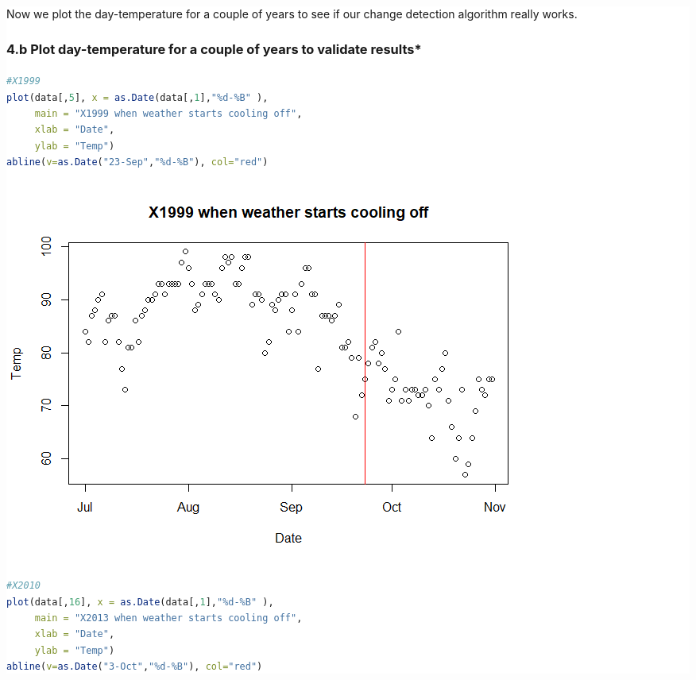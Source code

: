 Now we plot the day-temperature for a couple of years to see if our
change detection algorithm really works.

### 4.b Plot day-temperature for a couple of years to validate results\*

``` r
#X1999
plot(data[,5], x = as.Date(data[,1],"%d-%B" ),
     main = "X1999 when weather starts cooling off",
     xlab = "Date",
     ylab = "Temp")
abline(v=as.Date("23-Sep","%d-%B"), col="red")
```

![](CUSUM_for_Change_Detection_files/figure-gfm/unnamed-chunk-8-1.png)

``` r
#X2010
plot(data[,16], x = as.Date(data[,1],"%d-%B" ),
     main = "X2013 when weather starts cooling off",
     xlab = "Date",
     ylab = "Temp")
abline(v=as.Date("3-Oct","%d-%B"), col="red")
```
